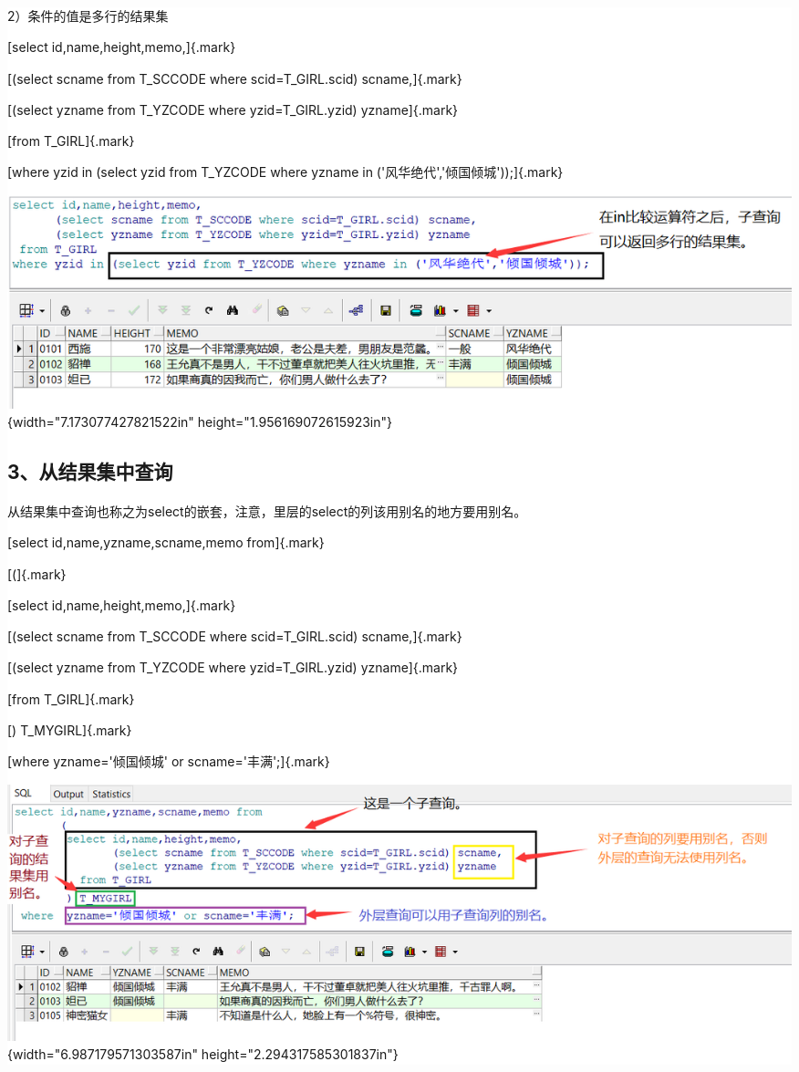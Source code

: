 2）条件的值是多行的结果集

[select id,name,height,memo,]{.mark}

[(select scname from T_SCCODE where scid=T_GIRL.scid) scname,]{.mark}

[(select yzname from T_YZCODE where yzid=T_GIRL.yzid) yzname]{.mark}

[from T_GIRL]{.mark}

[where yzid in (select yzid from T_YZCODE where yzname in
(\'风华绝代\',\'倾国倾城\'));]{.mark}

![](/images/212/media/image7.png){width="7.173077427821522in"
height="1.956169072615923in"}

## 3、从结果集中查询

从结果集中查询也称之为select的嵌套，注意，里层的select的列该用别名的地方要用别名。

[select id,name,yzname,scname,memo from]{.mark}

[(]{.mark}

[select id,name,height,memo,]{.mark}

[(select scname from T_SCCODE where scid=T_GIRL.scid) scname,]{.mark}

[(select yzname from T_YZCODE where yzid=T_GIRL.yzid) yzname]{.mark}

[from T_GIRL]{.mark}

[) T_MYGIRL]{.mark}

[where yzname=\'倾国倾城\' or scname=\'丰满\';]{.mark}

![](/images/212/media/image8.png){width="6.987179571303587in"
height="2.294317585301837in"}
